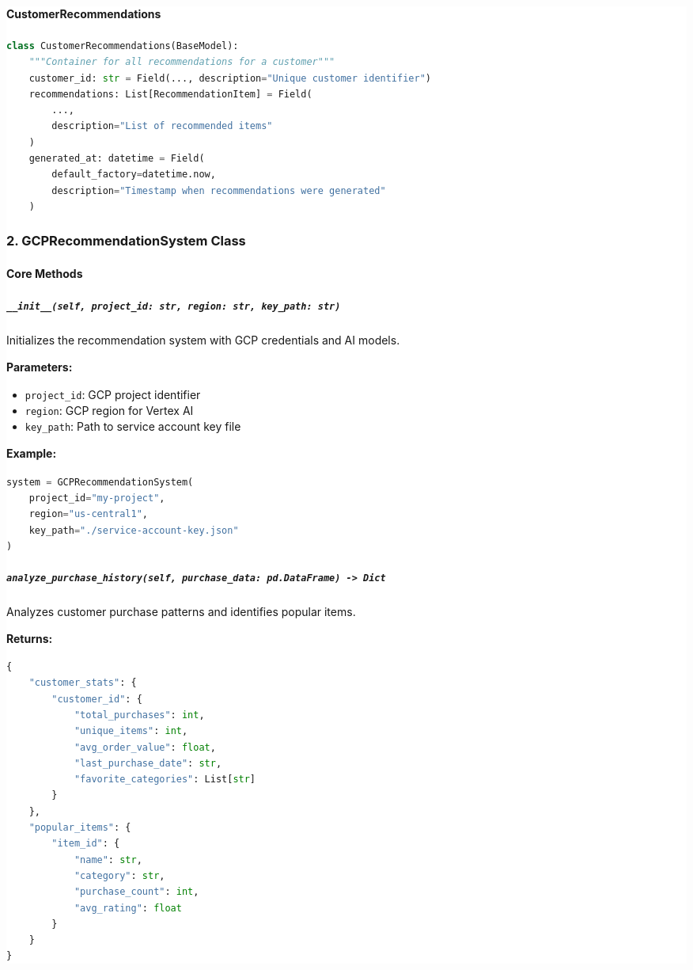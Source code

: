 #### CustomerRecommendations
```python
class CustomerRecommendations(BaseModel):
    """Container for all recommendations for a customer"""
    customer_id: str = Field(..., description="Unique customer identifier")
    recommendations: List[RecommendationItem] = Field(
        ..., 
        description="List of recommended items"
    )
    generated_at: datetime = Field(
        default_factory=datetime.now,
        description="Timestamp when recommendations were generated"
    )
```

### 2. GCPRecommendationSystem Class

#### Core Methods

##### `__init__(self, project_id: str, region: str, key_path: str)`
Initializes the recommendation system with GCP credentials and AI models.

**Parameters:**
- `project_id`: GCP project identifier
- `region`: GCP region for Vertex AI
- `key_path`: Path to service account key file

**Example:**
```python
system = GCPRecommendationSystem(
    project_id="my-project",
    region="us-central1", 
    key_path="./service-account-key.json"
)
```

##### `analyze_purchase_history(self, purchase_data: pd.DataFrame) -> Dict`
Analyzes customer purchase patterns and identifies popular items.

**Returns:**
```python
{
    "customer_stats": {
        "customer_id": {
            "total_purchases": int,
            "unique_items": int,
            "avg_order_value": float,
            "last_purchase_date": str,
            "favorite_categories": List[str]
        }
    },
    "popular_items": {
        "item_id": {
            "name": str,
            "category": str,
            "purchase_count": int,
            "avg_rating": float
        }
    }
}
```
